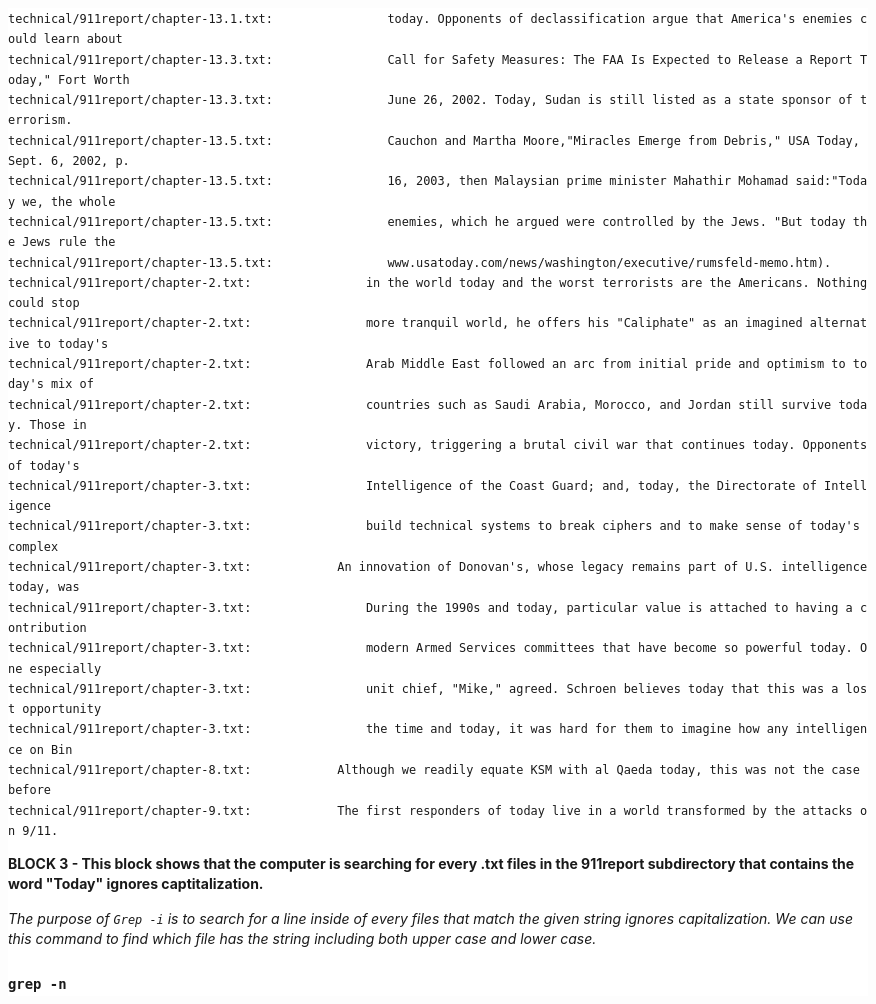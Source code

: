 ```
technical/911report/chapter-13.1.txt:                today. Opponents of declassification argue that America's enemies could learn about
technical/911report/chapter-13.3.txt:                Call for Safety Measures: The FAA Is Expected to Release a Report Today," Fort Worth
technical/911report/chapter-13.3.txt:                June 26, 2002. Today, Sudan is still listed as a state sponsor of terrorism.
technical/911report/chapter-13.5.txt:                Cauchon and Martha Moore,"Miracles Emerge from Debris," USA Today, Sept. 6, 2002, p.
technical/911report/chapter-13.5.txt:                16, 2003, then Malaysian prime minister Mahathir Mohamad said:"Today we, the whole
technical/911report/chapter-13.5.txt:                enemies, which he argued were controlled by the Jews. "But today the Jews rule the
technical/911report/chapter-13.5.txt:                www.usatoday.com/news/washington/executive/rumsfeld-memo.htm).
technical/911report/chapter-2.txt:                in the world today and the worst terrorists are the Americans. Nothing could stop
technical/911report/chapter-2.txt:                more tranquil world, he offers his "Caliphate" as an imagined alternative to today's
technical/911report/chapter-2.txt:                Arab Middle East followed an arc from initial pride and optimism to today's mix of
technical/911report/chapter-2.txt:                countries such as Saudi Arabia, Morocco, and Jordan still survive today. Those in
technical/911report/chapter-2.txt:                victory, triggering a brutal civil war that continues today. Opponents of today's
technical/911report/chapter-3.txt:                Intelligence of the Coast Guard; and, today, the Directorate of Intelligence
technical/911report/chapter-3.txt:                build technical systems to break ciphers and to make sense of today's complex
technical/911report/chapter-3.txt:            An innovation of Donovan's, whose legacy remains part of U.S. intelligence today, was
technical/911report/chapter-3.txt:                During the 1990s and today, particular value is attached to having a contribution
technical/911report/chapter-3.txt:                modern Armed Services committees that have become so powerful today. One especially
technical/911report/chapter-3.txt:                unit chief, "Mike," agreed. Schroen believes today that this was a lost opportunity
technical/911report/chapter-3.txt:                the time and today, it was hard for them to imagine how any intelligence on Bin
technical/911report/chapter-8.txt:            Although we readily equate KSM with al Qaeda today, this was not the case before
technical/911report/chapter-9.txt:            The first responders of today live in a world transformed by the attacks on 9/11.
```

**BLOCK 3 - This block shows that the computer is searching for every .txt files in the 911report subdirectory that contains the word "Today" ignores captitalization.**

*The purpose of `Grep -i` is to search for a line inside of every files that match the given string ignores capitalization. We can use this command to find which file has the string including both upper case and lower case.*

### `grep -n`
